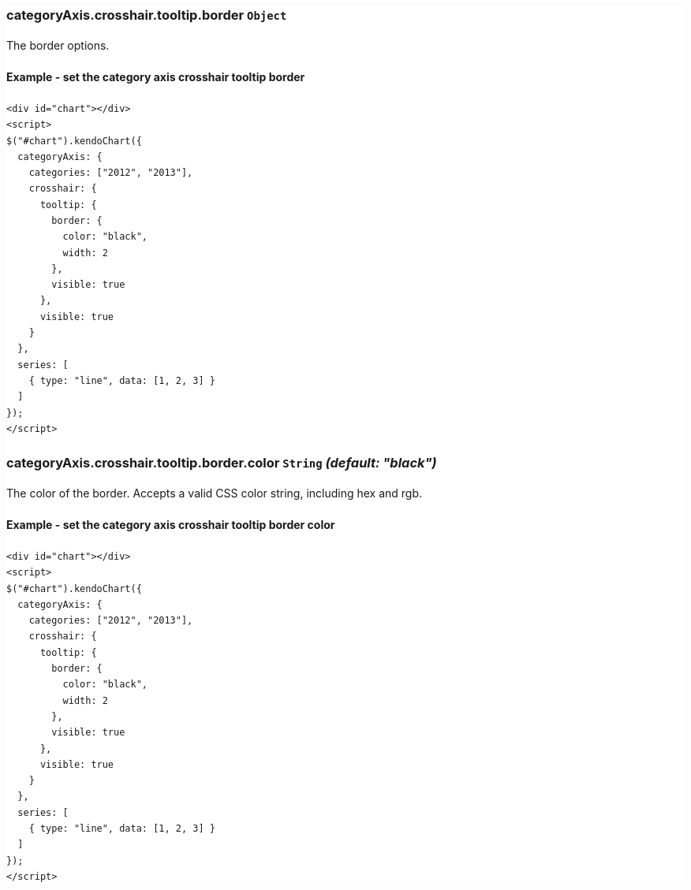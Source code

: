 ### categoryAxis.crosshair.tooltip.border `Object`

The border options.

#### Example - set the category axis crosshair tooltip border

    <div id="chart"></div>
    <script>
    $("#chart").kendoChart({
      categoryAxis: {
        categories: ["2012", "2013"],
        crosshair: {
          tooltip: {
            border: {
              color: "black",
              width: 2
            },
            visible: true
          },
          visible: true
        }
      },
      series: [
        { type: "line", data: [1, 2, 3] }
      ]
    });
    </script>

### categoryAxis.crosshair.tooltip.border.color `String` *(default: "black")*

The color of the border. Accepts a valid CSS color string, including hex and rgb.

#### Example - set the category axis crosshair tooltip border color

    <div id="chart"></div>
    <script>
    $("#chart").kendoChart({
      categoryAxis: {
        categories: ["2012", "2013"],
        crosshair: {
          tooltip: {
            border: {
              color: "black",
              width: 2
            },
            visible: true
          },
          visible: true
        }
      },
      series: [
        { type: "line", data: [1, 2, 3] }
      ]
    });
    </script>
